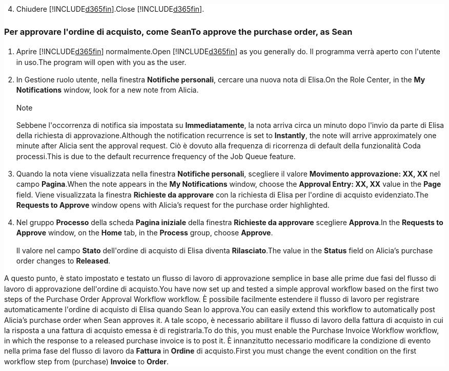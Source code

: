 4.  <span data-ttu-id="27835-215">Chiudere [!INCLUDE[d365fin](includes/d365fin_md.md)].</span><span class="sxs-lookup"><span data-stu-id="27835-215">Close [!INCLUDE[d365fin](includes/d365fin_md.md)].</span></span>  

### <a name="to-approve-the-purchase-order-as-sean"></a><span data-ttu-id="27835-216">Per approvare l'ordine di acquisto, come Sean</span><span class="sxs-lookup"><span data-stu-id="27835-216">To approve the purchase order, as Sean</span></span>  

1.  <span data-ttu-id="27835-217">Aprire [!INCLUDE[d365fin](includes/d365fin_md.md)] normalmente.</span><span class="sxs-lookup"><span data-stu-id="27835-217">Open [!INCLUDE[d365fin](includes/d365fin_md.md)] as you generally do.</span></span> <span data-ttu-id="27835-218">Il programma verrà aperto con l'utente in uso.</span><span class="sxs-lookup"><span data-stu-id="27835-218">The program will open with you as the user.</span></span>  
2.  <span data-ttu-id="27835-219">In Gestione ruolo utente, nella finestra **Notifiche personali**, cercare una nuova nota di Elisa.</span><span class="sxs-lookup"><span data-stu-id="27835-219">On the Role Center, in the **My Notifications** window, look for a new note from Alicia.</span></span>  

    > [!NOTE]  
    >  <span data-ttu-id="27835-220">Sebbene l'occorrenza di notifica sia impostata su **Immediatamente**, la nota arriva circa un minuto dopo l'invio da parte di Elisa della richiesta di approvazione.</span><span class="sxs-lookup"><span data-stu-id="27835-220">Although the notification recurrence is set to **Instantly**, the note will arrive approximately one minute after Alicia sent the approval request.</span></span> <span data-ttu-id="27835-221">Ciò è dovuto alla frequenza di ricorrenza di default della funzionalità Coda processi.</span><span class="sxs-lookup"><span data-stu-id="27835-221">This is due to the default recurrence frequency of the Job Queue feature.</span></span>  

3.  <span data-ttu-id="27835-222">Quando la nota viene visualizzata nella finestra **Notifiche personali**, scegliere il valore **Movimento approvazione: XX, XX** nel campo **Pagina**.</span><span class="sxs-lookup"><span data-stu-id="27835-222">When the note appears in the **My Notifications** window, choose the **Approval Entry: XX, XX** value in the **Page** field.</span></span> <span data-ttu-id="27835-223">Viene visualizzata la finestra **Richieste da approvare** con la richiesta di Elisa per l'ordine di acquisto evidenziato.</span><span class="sxs-lookup"><span data-stu-id="27835-223">The **Requests to Approve** window opens with Alicia’s request for the purchase order highlighted.</span></span>  
4.  <span data-ttu-id="27835-224">Nel gruppo **Processo** della scheda **Pagina iniziale** della finestra **Richieste da approvare** scegliere **Approva**.</span><span class="sxs-lookup"><span data-stu-id="27835-224">In the **Requests to Approve** window, on the **Home** tab, in the **Process** group, choose **Approve**.</span></span>  

    <span data-ttu-id="27835-225">Il valore nel campo **Stato** dell'ordine di acquisto di Elisa diventa **Rilasciato**.</span><span class="sxs-lookup"><span data-stu-id="27835-225">The value in the **Status** field on Alicia’s purchase order changes to **Released**.</span></span>  

<span data-ttu-id="27835-226">A questo punto, è stato impostato e testato un flusso di lavoro di approvazione semplice in base alle prime due fasi del flusso di lavoro di approvazione dell'ordine di acquisto.</span><span class="sxs-lookup"><span data-stu-id="27835-226">You have now set up and tested a simple approval workflow based on the first two steps of the Purchase Order Approval Workflow workflow.</span></span> <span data-ttu-id="27835-227">È possibile facilmente estendere il flusso di lavoro per registrare automaticamente l'ordine di acquisto di Elisa quando Sean lo approva.</span><span class="sxs-lookup"><span data-stu-id="27835-227">You can easily extend this workflow to automatically post Alicia’s purchase order when Sean approves it.</span></span> <span data-ttu-id="27835-228">A tale scopo, è necessario abilitare il flusso di lavoro della fattura di acquisto in cui la risposta a una fattura di acquisto emessa è di registrarla.</span><span class="sxs-lookup"><span data-stu-id="27835-228">To do this, you must enable the Purchase Invoice Workflow workflow, in which the response to a released purchase invoice is to post it.</span></span> <span data-ttu-id="27835-229">È innanzitutto necessario modificare la condizione di evento nella prima fase del flusso di lavoro da **Fattura** in **Ordine** di acquisto.</span><span class="sxs-lookup"><span data-stu-id="27835-229">First you must change the event condition on the first workflow step from (purchase) **Invoice** to **Order**.</span></span>  
